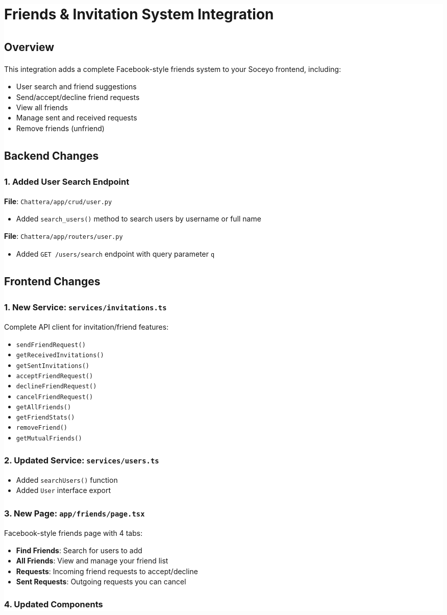 # Friends & Invitation System Integration

## Overview
This integration adds a complete Facebook-style friends system to your Soceyo frontend, including:
- User search and friend suggestions
- Send/accept/decline friend requests
- View all friends
- Manage sent and received requests
- Remove friends (unfriend)

## Backend Changes

### 1. Added User Search Endpoint
**File**: `Chattera/app/crud/user.py`
- Added `search_users()` method to search users by username or full name

**File**: `Chattera/app/routers/user.py`
- Added `GET /users/search` endpoint with query parameter `q`

## Frontend Changes

### 1. New Service: `services/invitations.ts`
Complete API client for invitation/friend features:
- `sendFriendRequest()`
- `getReceivedInvitations()`
- `getSentInvitations()`
- `acceptFriendRequest()`
- `declineFriendRequest()`
- `cancelFriendRequest()`
- `getAllFriends()`
- `getFriendStats()`
- `removeFriend()`
- `getMutualFriends()`

### 2. Updated Service: `services/users.ts`
- Added `searchUsers()` function
- Added `User` interface export

### 3. New Page: `app/friends/page.tsx`
Facebook-style friends page with 4 tabs:
- **Find Friends**: Search for users to add
- **All Friends**: View and manage your friend list
- **Requests**: Incoming friend requests to accept/decline
- **Sent Requests**: Outgoing requests you can cancel

### 4. Updated Components
